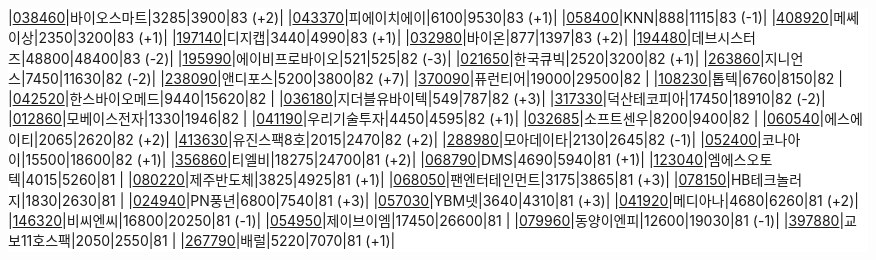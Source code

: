 |[038460](https://finance.daum.net/quotes/A038460)|바이오스마트|3285|3900|83 (+2)|
|[043370](https://finance.daum.net/quotes/A043370)|피에이치에이|6100|9530|83 (+1)|
|[058400](https://finance.daum.net/quotes/A058400)|KNN|888|1115|83 (-1)|
|[408920](https://finance.daum.net/quotes/A408920)|메쎄이상|2350|3200|83 (+1)|
|[197140](https://finance.daum.net/quotes/A197140)|디지캡|3440|4990|83 (+1)|
|[032980](https://finance.daum.net/quotes/A032980)|바이온|877|1397|83 (+2)|
|[194480](https://finance.daum.net/quotes/A194480)|데브시스터즈|48800|48400|83 (-2)|
|[195990](https://finance.daum.net/quotes/A195990)|에이비프로바이오|521|525|82 (-3)|
|[021650](https://finance.daum.net/quotes/A021650)|한국큐빅|2520|3200|82 (+1)|
|[263860](https://finance.daum.net/quotes/A263860)|지니언스|7450|11630|82 (-2)|
|[238090](https://finance.daum.net/quotes/A238090)|앤디포스|5200|3800|82 (+7)|
|[370090](https://finance.daum.net/quotes/A370090)|퓨런티어|19000|29500|82 |
|[108230](https://finance.daum.net/quotes/A108230)|톱텍|6760|8150|82 |
|[042520](https://finance.daum.net/quotes/A042520)|한스바이오메드|9440|15620|82 |
|[036180](https://finance.daum.net/quotes/A036180)|지더블유바이텍|549|787|82 (+3)|
|[317330](https://finance.daum.net/quotes/A317330)|덕산테코피아|17450|18910|82 (-2)|
|[012860](https://finance.daum.net/quotes/A012860)|모베이스전자|1330|1946|82 |
|[041190](https://finance.daum.net/quotes/A041190)|우리기술투자|4450|4595|82 (+1)|
|[032685](https://finance.daum.net/quotes/A032685)|소프트센우|8200|9400|82 |
|[060540](https://finance.daum.net/quotes/A060540)|에스에이티|2065|2620|82 (+2)|
|[413630](https://finance.daum.net/quotes/A413630)|유진스팩8호|2015|2470|82 (+2)|
|[288980](https://finance.daum.net/quotes/A288980)|모아데이타|2130|2645|82 (-1)|
|[052400](https://finance.daum.net/quotes/A052400)|코나아이|15500|18600|82 (+1)|
|[356860](https://finance.daum.net/quotes/A356860)|티엘비|18275|24700|81 (+2)|
|[068790](https://finance.daum.net/quotes/A068790)|DMS|4690|5940|81 (+1)|
|[123040](https://finance.daum.net/quotes/A123040)|엠에스오토텍|4015|5260|81 |
|[080220](https://finance.daum.net/quotes/A080220)|제주반도체|3825|4925|81 (+1)|
|[068050](https://finance.daum.net/quotes/A068050)|팬엔터테인먼트|3175|3865|81 (+3)|
|[078150](https://finance.daum.net/quotes/A078150)|HB테크놀러지|1830|2630|81 |
|[024940](https://finance.daum.net/quotes/A024940)|PN풍년|6800|7540|81 (+3)|
|[057030](https://finance.daum.net/quotes/A057030)|YBM넷|3640|4310|81 (+3)|
|[041920](https://finance.daum.net/quotes/A041920)|메디아나|4680|6260|81 (+2)|
|[146320](https://finance.daum.net/quotes/A146320)|비씨엔씨|16800|20250|81 (-1)|
|[054950](https://finance.daum.net/quotes/A054950)|제이브이엠|17450|26600|81 |
|[079960](https://finance.daum.net/quotes/A079960)|동양이엔피|12600|19030|81 (-1)|
|[397880](https://finance.daum.net/quotes/A397880)|교보11호스팩|2050|2550|81 |
|[267790](https://finance.daum.net/quotes/A267790)|배럴|5220|7070|81 (+1)|